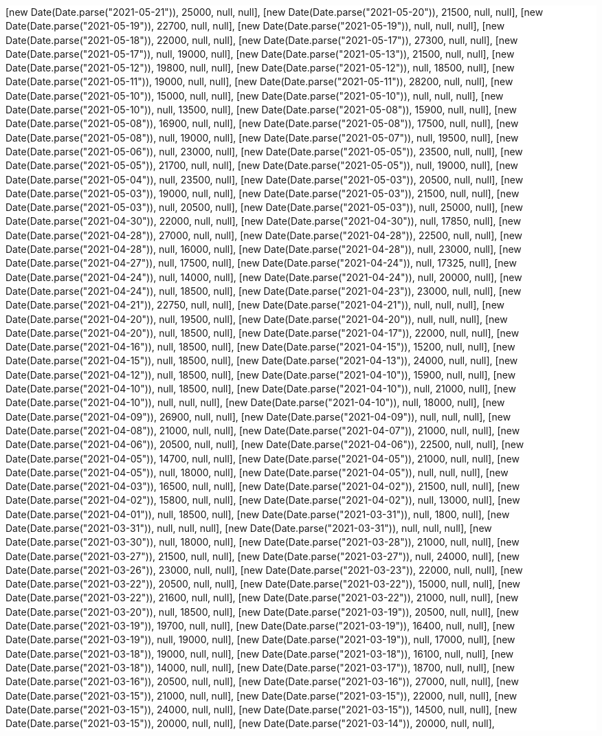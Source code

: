 [new Date(Date.parse("2021-05-21")), 25000, null, null], [new Date(Date.parse("2021-05-20")), 21500, null, null], [new Date(Date.parse("2021-05-19")), 22700, null, null], [new Date(Date.parse("2021-05-19")), null, null, null], [new Date(Date.parse("2021-05-18")), 22000, null, null], [new Date(Date.parse("2021-05-17")), 27300, null, null], [new Date(Date.parse("2021-05-17")), null, 19000, null], [new Date(Date.parse("2021-05-13")), 21500, null, null], [new Date(Date.parse("2021-05-12")), 19800, null, null], [new Date(Date.parse("2021-05-12")), null, 18500, null], [new Date(Date.parse("2021-05-11")), 19000, null, null], [new Date(Date.parse("2021-05-11")), 28200, null, null], [new Date(Date.parse("2021-05-10")), 15000, null, null], [new Date(Date.parse("2021-05-10")), null, null, null], [new Date(Date.parse("2021-05-10")), null, 13500, null], [new Date(Date.parse("2021-05-08")), 15900, null, null], [new Date(Date.parse("2021-05-08")), 16900, null, null], [new Date(Date.parse("2021-05-08")), 17500, null, null], [new Date(Date.parse("2021-05-08")), null, 19000, null], [new Date(Date.parse("2021-05-07")), null, 19500, null], [new Date(Date.parse("2021-05-06")), null, 23000, null], [new Date(Date.parse("2021-05-05")), 23500, null, null], [new Date(Date.parse("2021-05-05")), 21700, null, null], [new Date(Date.parse("2021-05-05")), null, 19000, null], [new Date(Date.parse("2021-05-04")), null, 23500, null], [new Date(Date.parse("2021-05-03")), 20500, null, null], [new Date(Date.parse("2021-05-03")), 19000, null, null], [new Date(Date.parse("2021-05-03")), 21500, null, null], [new Date(Date.parse("2021-05-03")), null, 20500, null], [new Date(Date.parse("2021-05-03")), null, 25000, null], [new Date(Date.parse("2021-04-30")), 22000, null, null], [new Date(Date.parse("2021-04-30")), null, 17850, null], [new Date(Date.parse("2021-04-28")), 27000, null, null], [new Date(Date.parse("2021-04-28")), 22500, null, null], [new Date(Date.parse("2021-04-28")), null, 16000, null], [new Date(Date.parse("2021-04-28")), null, 23000, null], [new Date(Date.parse("2021-04-27")), null, 17500, null], [new Date(Date.parse("2021-04-24")), null, 17325, null], [new Date(Date.parse("2021-04-24")), null, 14000, null], [new Date(Date.parse("2021-04-24")), null, 20000, null], [new Date(Date.parse("2021-04-24")), null, 18500, null], [new Date(Date.parse("2021-04-23")), 23000, null, null], [new Date(Date.parse("2021-04-21")), 22750, null, null], [new Date(Date.parse("2021-04-21")), null, null, null], [new Date(Date.parse("2021-04-20")), null, 19500, null], [new Date(Date.parse("2021-04-20")), null, null, null], [new Date(Date.parse("2021-04-20")), null, 18500, null], [new Date(Date.parse("2021-04-17")), 22000, null, null], [new Date(Date.parse("2021-04-16")), null, 18500, null], [new Date(Date.parse("2021-04-15")), 15200, null, null], [new Date(Date.parse("2021-04-15")), null, 18500, null], [new Date(Date.parse("2021-04-13")), 24000, null, null], [new Date(Date.parse("2021-04-12")), null, 18500, null], [new Date(Date.parse("2021-04-10")), 15900, null, null], [new Date(Date.parse("2021-04-10")), null, 18500, null], [new Date(Date.parse("2021-04-10")), null, 21000, null], [new Date(Date.parse("2021-04-10")), null, null, null], [new Date(Date.parse("2021-04-10")), null, 18000, null], [new Date(Date.parse("2021-04-09")), 26900, null, null], [new Date(Date.parse("2021-04-09")), null, null, null], [new Date(Date.parse("2021-04-08")), 21000, null, null], [new Date(Date.parse("2021-04-07")), 21000, null, null], [new Date(Date.parse("2021-04-06")), 20500, null, null], [new Date(Date.parse("2021-04-06")), 22500, null, null], [new Date(Date.parse("2021-04-05")), 14700, null, null], [new Date(Date.parse("2021-04-05")), 21000, null, null], [new Date(Date.parse("2021-04-05")), null, 18000, null], [new Date(Date.parse("2021-04-05")), null, null, null], [new Date(Date.parse("2021-04-03")), 16500, null, null], [new Date(Date.parse("2021-04-02")), 21500, null, null], [new Date(Date.parse("2021-04-02")), 15800, null, null], [new Date(Date.parse("2021-04-02")), null, 13000, null], [new Date(Date.parse("2021-04-01")), null, 18500, null], [new Date(Date.parse("2021-03-31")), null, 1800, null], [new Date(Date.parse("2021-03-31")), null, null, null], [new Date(Date.parse("2021-03-31")), null, null, null], [new Date(Date.parse("2021-03-30")), null, 18000, null], [new Date(Date.parse("2021-03-28")), 21000, null, null], [new Date(Date.parse("2021-03-27")), 21500, null, null], [new Date(Date.parse("2021-03-27")), null, 24000, null], [new Date(Date.parse("2021-03-26")), 23000, null, null], [new Date(Date.parse("2021-03-23")), 22000, null, null], [new Date(Date.parse("2021-03-22")), 20500, null, null], [new Date(Date.parse("2021-03-22")), 15000, null, null], [new Date(Date.parse("2021-03-22")), 21600, null, null], [new Date(Date.parse("2021-03-22")), 21000, null, null], [new Date(Date.parse("2021-03-20")), null, 18500, null], [new Date(Date.parse("2021-03-19")), 20500, null, null], [new Date(Date.parse("2021-03-19")), 19700, null, null], [new Date(Date.parse("2021-03-19")), 16400, null, null], [new Date(Date.parse("2021-03-19")), null, 19000, null], [new Date(Date.parse("2021-03-19")), null, 17000, null], [new Date(Date.parse("2021-03-18")), 19000, null, null], [new Date(Date.parse("2021-03-18")), 16100, null, null], [new Date(Date.parse("2021-03-18")), 14000, null, null], [new Date(Date.parse("2021-03-17")), 18700, null, null], [new Date(Date.parse("2021-03-16")), 20500, null, null], [new Date(Date.parse("2021-03-16")), 27000, null, null], [new Date(Date.parse("2021-03-15")), 21000, null, null], [new Date(Date.parse("2021-03-15")), 22000, null, null], [new Date(Date.parse("2021-03-15")), 24000, null, null], [new Date(Date.parse("2021-03-15")), 14500, null, null], [new Date(Date.parse("2021-03-15")), 20000, null, null], [new Date(Date.parse("2021-03-14")), 20000, null, null],